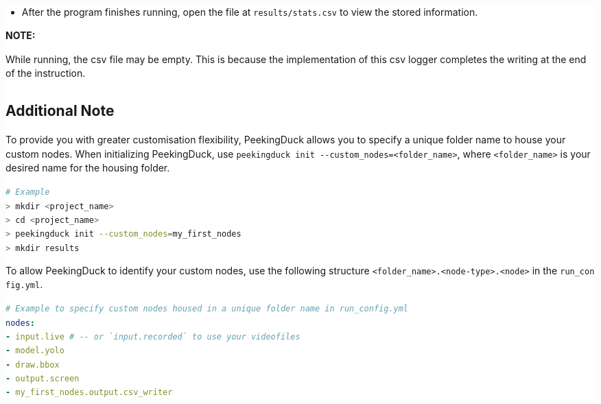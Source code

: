- After the program finishes running, open the file at `results/stats.csv` to view the stored information.

**NOTE:**

While running, the csv file may be empty. This is because the implementation of this csv logger completes the writing at the end of the instruction.

## Additional Note
To provide you with greater customisation flexibility, PeekingDuck allows you to specify a unique folder name to house your custom nodes. When initializing PeekingDuck, use `peekingduck init --custom_nodes=<folder_name>`, where `<folder_name>` is your desired name for the housing folder. 

```bash
# Example
> mkdir <project_name>
> cd <project_name>
> peekingduck init --custom_nodes=my_first_nodes
> mkdir results
```

To allow PeekingDuck to identify your custom nodes, use the following structure `<folder_name>.<node-type>.<node>` in the `run_config.yml`.

```yaml
# Example to specify custom nodes housed in a unique folder name in run_config.yml
nodes:
- input.live # -- or `input.recorded` to use your videofiles
- model.yolo
- draw.bbox
- output.screen
- my_first_nodes.output.csv_writer
```

